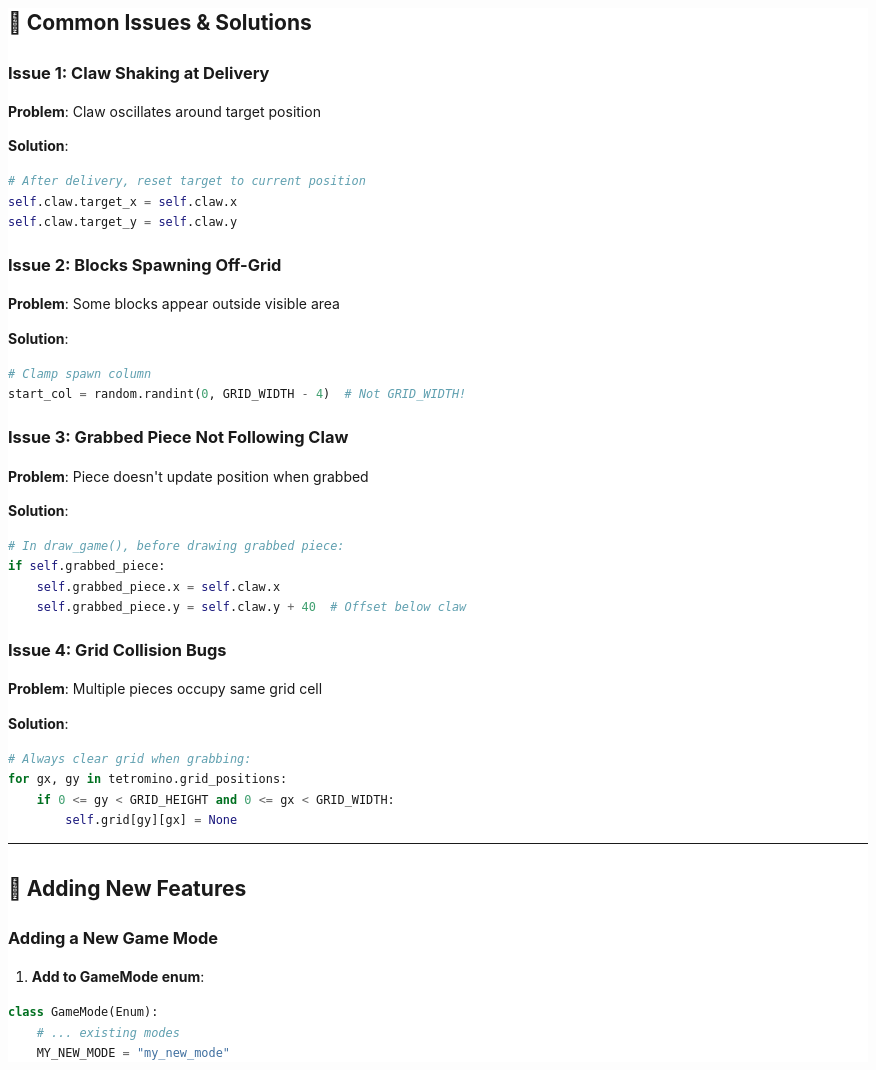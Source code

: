 
## 🐛 Common Issues & Solutions

### Issue 1: Claw Shaking at Delivery
**Problem**: Claw oscillates around target position

**Solution**:
```python
# After delivery, reset target to current position
self.claw.target_x = self.claw.x
self.claw.target_y = self.claw.y
```

### Issue 2: Blocks Spawning Off-Grid
**Problem**: Some blocks appear outside visible area

**Solution**:
```python
# Clamp spawn column
start_col = random.randint(0, GRID_WIDTH - 4)  # Not GRID_WIDTH!
```

### Issue 3: Grabbed Piece Not Following Claw
**Problem**: Piece doesn't update position when grabbed

**Solution**:
```python
# In draw_game(), before drawing grabbed piece:
if self.grabbed_piece:
    self.grabbed_piece.x = self.claw.x
    self.grabbed_piece.y = self.claw.y + 40  # Offset below claw
```

### Issue 4: Grid Collision Bugs
**Problem**: Multiple pieces occupy same grid cell

**Solution**:
```python
# Always clear grid when grabbing:
for gx, gy in tetromino.grid_positions:
    if 0 <= gy < GRID_HEIGHT and 0 <= gx < GRID_WIDTH:
        self.grid[gy][gx] = None
```

---

## 🚀 Adding New Features

### Adding a New Game Mode

1. **Add to GameMode enum**:
```python
class GameMode(Enum):
    # ... existing modes
    MY_NEW_MODE = "my_new_mode"
```
